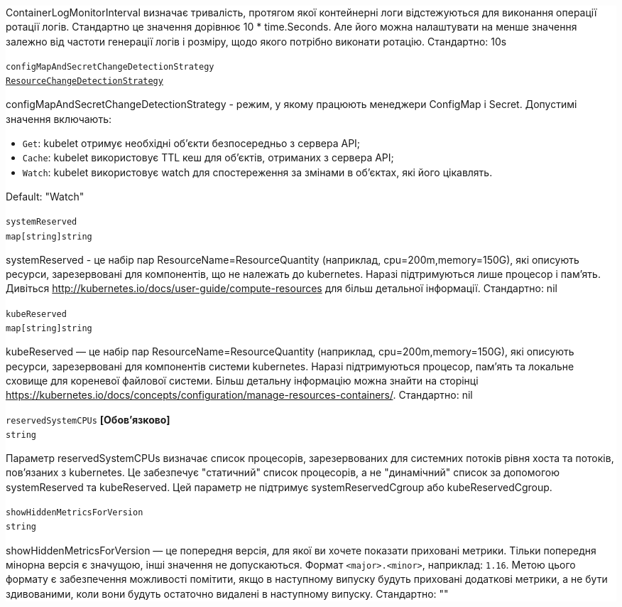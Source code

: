    <p>ContainerLogMonitorInterval визначає тривалість, протягом якої контейнерні логи відстежуються для виконання операції ротації логів. Стандартно це значення дорівнює 10 * time.Seconds. Але його можна налаштувати на менше значення залежно від частоти генерації логів і розміру, щодо якого потрібно виконати ротацію. Стандартно: 10s</p>
</td>
</tr>
<tr><td><code>configMapAndSecretChangeDetectionStrategy</code><br/>
<a href="#kubelet-config-k8s-io-v1beta1-ResourceChangeDetectionStrategy"><code>ResourceChangeDetectionStrategy</code></a>
</td>
<td>
   <p>configMapAndSecretChangeDetectionStrategy - режим, у якому працюють менеджери ConfigMap і Secret. Допустимі значення включають:</p>
<ul>
<li><code>Get</code>: kubelet отримує необхідні обʼєкти безпосередньо з сервера API;</li>
<li><code>Cache</code>: kubelet використовує TTL кеш для обʼєктів, отриманих з сервера API;</li>
<li><code>Watch</code>: kubelet використовує watch для спостереження за змінами в обʼєктах, які його цікавлять.</li>
</ul>
<p>Default: &quot;Watch&quot;</p>
</td>
</tr>
<tr><td><code>systemReserved</code><br/>
<code>map[string]string</code>
</td>
<td>
   <p>systemReserved - це набір пар ResourceName=ResourceQuantity (наприклад, cpu=200m,memory=150G), які описують ресурси, зарезервовані для компонентів, що не належать до kubernetes. Наразі підтримуються лише процесор і памʼять. Дивіться <a href="/uk/docs/user-guide/compute-resources">http://kubernetes.io/docs/user-guide/compute-resources</a> для більш детальної інформації. Стандартно: nil</p>
</td>
</tr>
<tr><td><code>kubeReserved</code><br/>
<code>map[string]string</code>
</td>
<td>
   <p>kubeReserved — це набір пар ResourceName=ResourceQuantity (наприклад, cpu=200m,memory=150G), які описують ресурси, зарезервовані для компонентів системи kubernetes. Наразі підтримуються процесор, памʼять та локальне сховище для кореневої файлової системи. Більш детальну інформацію можна знайти на сторінці <a href="/uk/docs/concepts/configuration/manage-resources-containers/">https://kubernetes.io/docs/concepts/configuration/manage-resources-containers/</a>. Стандартно: nil</p>
</td>
</tr>
<tr><td><code>reservedSystemCPUs</code> <b>[Обовʼязково]</b><br/>
<code>string</code>
</td>
<td>
   <p>Параметр reservedSystemCPUs визначає список процесорів, зарезервованих для системних потоків рівня хоста та потоків, повʼязаних з kubernetes. Це забезпечує &quot;статичний&quot; список процесорів, а не &quot;динамічний&quot; список за допомогою systemReserved та kubeReserved. Цей параметр не підтримує systemReservedCgroup або kubeReservedCgroup.</p>
</td>
</tr>
<tr><td><code>showHiddenMetricsForVersion</code><br/>
<code>string</code>
</td>
<td>
   <p>showHiddenMetricsForVersion — це попередня версія, для якої ви хочете показати приховані метрики. Тільки попередня мінорна версія є значущою, інші значення не допускаються. Формат <code>&lt;major&gt;.&lt;minor&gt;</code>, наприклад: <code>1.16</code>. Метою цього формату є забезпечення можливості помітити, якщо в наступному випуску будуть приховані додаткові метрики, а не бути здивованими, коли вони будуть остаточно видалені в наступному випуску. Стандартно: &quot;&quot;</p>
</td>
</tr>